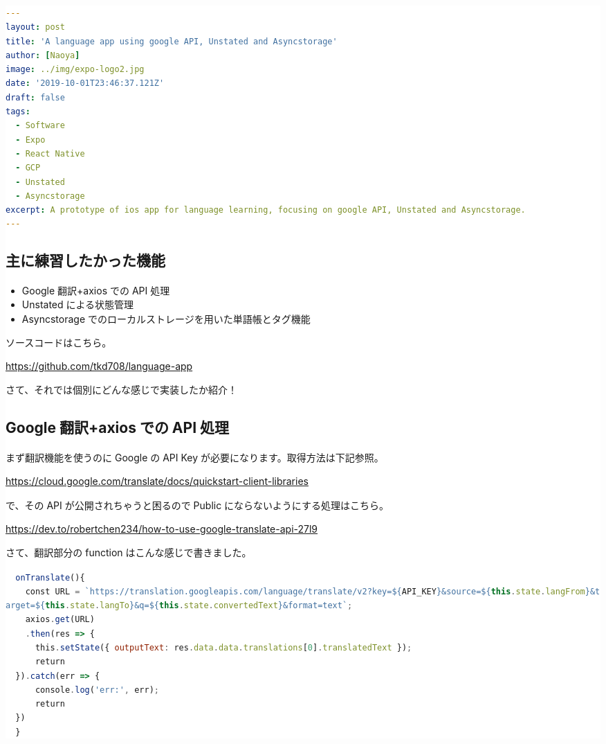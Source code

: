 ```yaml
---
layout: post
title: 'A language app using google API, Unstated and Asyncstorage'
author: [Naoya]
image: ../img/expo-logo2.jpg
date: '2019-10-01T23:46:37.121Z'
draft: false
tags:
  - Software
  - Expo
  - React Native
  - GCP
  - Unstated
  - Asyncstorage
excerpt: A prototype of ios app for language learning, focusing on google API, Unstated and Asyncstorage.
---
```


## 主に練習したかった機能

- Google 翻訳+axios での API 処理
- Unstated による状態管理
- Asyncstorage でのローカルストレージを用いた単語帳とタグ機能

ソースコードはこちら。

https://github.com/tkd708/language-app

さて、それでは個別にどんな感じで実装したか紹介！

## Google 翻訳+axios での API 処理  

まず翻訳機能を使うのに Google の API Key が必要になります。取得方法は下記参照。

https://cloud.google.com/translate/docs/quickstart-client-libraries

で、その API が公開されちゃうと困るので Public にならないようにする処理はこちら。

https://dev.to/robertchen234/how-to-use-google-translate-api-27l9

さて、翻訳部分の function はこんな感じで書きました。

```javascript
  onTranslate(){
    const URL = `https://translation.googleapis.com/language/translate/v2?key=${API_KEY}&source=${this.state.langFrom}&target=${this.state.langTo}&q=${this.state.convertedText}&format=text`;    
    axios.get(URL)
    .then(res => {
      this.setState({ outputText: res.data.data.translations[0].translatedText });
      return
  }).catch(err => {
      console.log('err:', err);
      return
  })
  }
```
